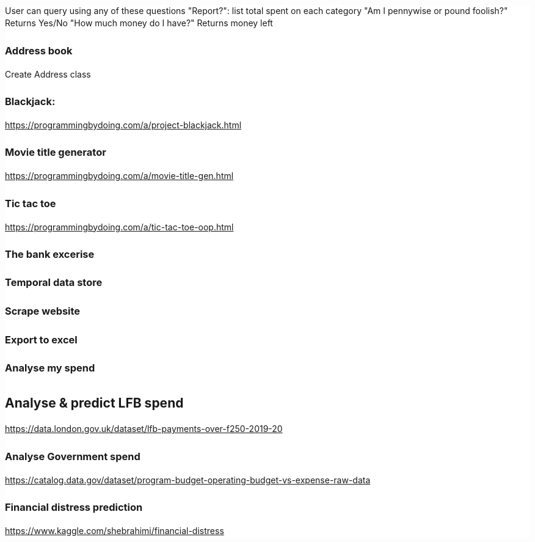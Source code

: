 User can query using any of these questions
"Report?": list total spent on each category
"Am I pennywise or pound foolish?" Returns Yes/No
"How much money do I have?" Returns money left

### Address book
Create Address class

### Blackjack: 
https://programmingbydoing.com/a/project-blackjack.html

### Movie title generator 
https://programmingbydoing.com/a/movie-title-gen.html

### Tic tac toe
https://programmingbydoing.com/a/tic-tac-toe-oop.html

### The bank excerise

### Temporal data store

### Scrape website

### Export to excel

### Analyse my spend

## Analyse  & predict LFB spend
https://data.london.gov.uk/dataset/lfb-payments-over-f250-2019-20

### Analyse Government spend
https://catalog.data.gov/dataset/program-budget-operating-budget-vs-expense-raw-data

### Financial distress prediction
https://www.kaggle.com/shebrahimi/financial-distress
